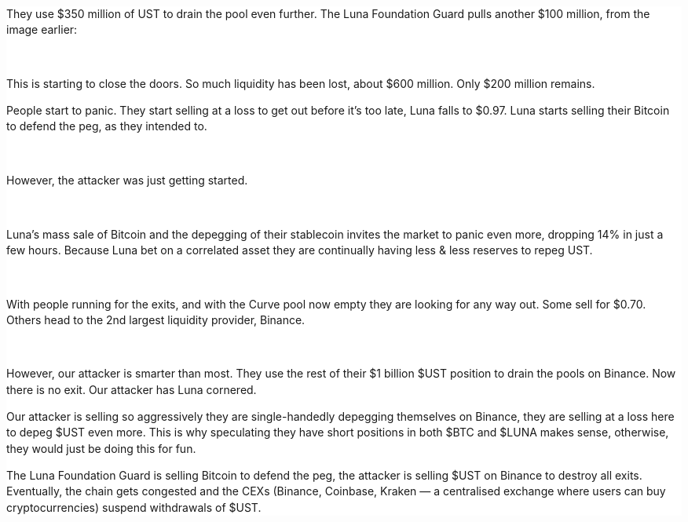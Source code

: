 They use $350 million of UST to drain the pool even further. The Luna Foundation Guard pulls another $100 million, from the image earlier:

<figure>
	<img src="/media/terra-luna/26.png" alt="">
	<figcaption></figcaption>
</figure>

This is starting to close the doors. So much liquidity has been lost, about $600 million. Only $200 million remains.

People start to panic. They start selling at a loss to get out before it’s too late, Luna falls to $0.97. Luna starts selling their Bitcoin to defend the peg, as they intended to.

<figure>
	<img src="/media/terra-luna/27.png" alt="">
	<figcaption></figcaption>
</figure>

However, the attacker was just getting started.

<figure>
	<img src="/media/terra-luna/28.png" alt="">
	<figcaption></figcaption>
</figure>

Luna’s mass sale of Bitcoin and the depegging of their stablecoin invites the market to panic even more, dropping 14% in just a few hours. Because Luna bet on a correlated asset they are continually having less & less reserves to repeg UST.

<figure>
	<img src="/media/terra-luna/29.png" alt="">
	<figcaption></figcaption>
</figure>

With people running for the exits, and with the Curve pool now empty they are looking for any way out. Some sell for $0.70. Others head to the 2nd largest liquidity provider, Binance.

<figure>
	<img src="/media/terra-luna/30.png" alt="">
	<figcaption></figcaption>
</figure>

However, our attacker is smarter than most. They use the rest of their $1 billion $UST position to drain the pools on Binance. Now there is no exit. Our attacker has Luna cornered.

Our attacker is selling so aggressively they are single-handedly depegging themselves on Binance, they are selling at a loss here to depeg $UST even more. This is why speculating they have short positions in both $BTC and $LUNA makes sense, otherwise, they would just be doing this for fun.

The Luna Foundation Guard is selling Bitcoin to defend the peg, the attacker is selling $UST on Binance to destroy all exits.
Eventually, the chain gets congested and the CEXs (Binance, Coinbase, Kraken — a centralised exchange where users can buy cryptocurrencies) suspend withdrawals of $UST.
